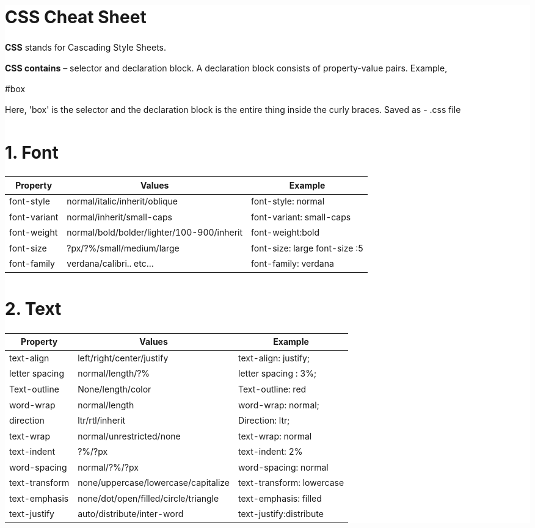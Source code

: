# CSS Cheat Sheet
**CSS** stands for Cascading Style Sheets.

**CSS contains** – selector and declaration block. A declaration block consists of property-value pairs.  Example, 

#box

Here, 'box' is the selector and the declaration block is the entire thing inside the curly braces. Saved as - .css file


# 1. Font

| Property | Values | Example |
| --- | --- | --- |
| font-style | normal/italic/inherit/oblique | font-style: normal |
| font-variant | normal/inherit/small-caps | font-variant: small-caps |
| font-weight |	normal/bold/bolder/lighter/100-900/inherit | font-weight:bold |
| font-size	 | ?px/?%/small/medium/large | font-size: large font-size :5 |
| font-family |	verdana/calibri.. etc…	| font-family: verdana |


# 2. Text

| Property | Values | Example |
| --- | --- | --- |
| text-align | left/right/center/justify |	text-align: justify; |
| letter spacing |	normal/length/?%	| letter spacing : 3%; |
| Text-outline |	None/length/color	| Text-outline: red |
| word-wrap |	normal/length	| word-wrap: normal; |
| direction	| ltr/rtl/inherit |	Direction: ltr; |
| text-wrap |	normal/unrestricted/none | text-wrap: normal |
| text-indent |	?%/?px | text-indent: 2% |
| word-spacing | normal/?%/?px | word-spacing: normal |
| text-transform	| none/uppercase/lowercase/capitalize |	text-transform: lowercase |
| text-emphasis	| none/dot/open/filled/circle/triangle | text-emphasis: filled |
| text-justify | auto/distribute/inter-word |	text-justify:distribute |

